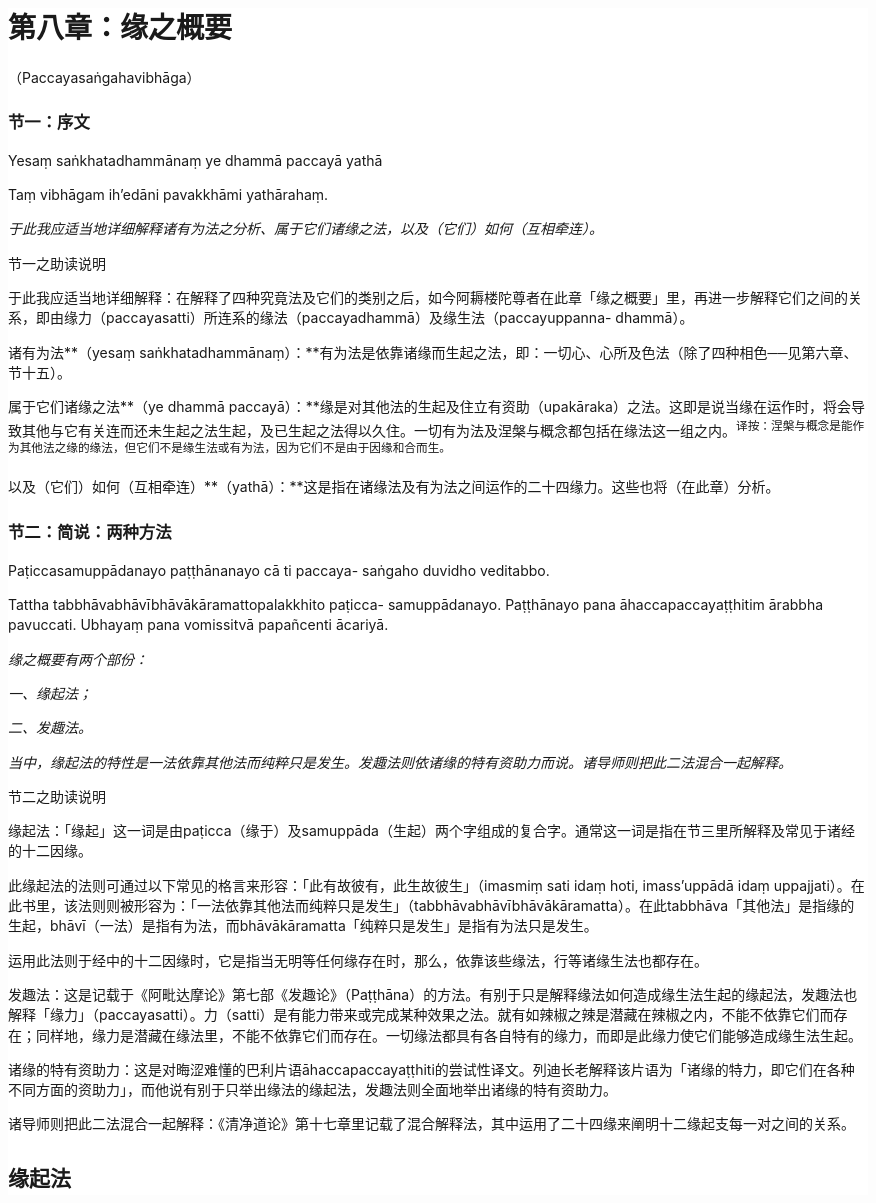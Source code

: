# 第八章：缘之概要

（Paccayasaṅgahavibhāga）

### 节一：序文

Yesaṃ saṅkhatadhammānaṃ ye dhammā paccayā yathā

Taṃ vibhāgam ih’edāni pavakkhāmi yathārahaṃ.

*于此我应适当地详细解释诸有为法之分析、属于它们诸缘之法，以及（它们）如何（互相牵连）。*

节一之助读说明

于此我应适当地详细解释：在解释了四种究竟法及它们的类别之后，如今阿耨楼陀尊者在此章「缘之概要」里，再进一步解释它们之间的关系，即由缘力（paccayasatti）所连系的缘法（paccayadhammā）及缘生法（paccayuppanna- dhammā）。

诸有为法**（yesaṃ saṅkhatadhammānaṃ）：**有为法是依靠诸缘而生起之法，即：一切心、心所及色法（除了四种相色──见第六章、节十五）。

属于它们诸缘之法**（ye dhammā paccayā）：**缘是对其他法的生起及住立有资助（upakāraka）之法。这即是说当缘在运作时，将会导致其他与它有关连而还未生起之法生起，及已生起之法得以久住。一切有为法及涅槃与概念都包括在缘法这一组之内。<sup>译按：涅槃与概念是能作为其他法之缘的缘法，但它们不是缘生法或有为法，因为它们不是由于因缘和合而生。</sup>

以及（它们）如何（互相牵连）**（yathā）：**这是指在诸缘法及有为法之间运作的二十四缘力。这些也将（在此章）分析。

### 节二：简说：两种方法

Paṭiccasamuppādanayo paṭṭhānanayo cā ti paccaya- saṅgaho duvidho veditabbo.

Tattha tabbhāvabhāvībhāvākāramattopalakkhito paṭicca- samuppādanayo. Paṭṭhānayo pana āhaccapaccayaṭṭhitim ārabbha pavuccati. Ubhayaṃ pana vomissitvā papañcenti ācariyā.

*缘之概要有两个部份：*

*一、缘起法；*

*二、发趣法。*

*当中，缘起法的特性是一法依靠其他法而纯粹只是发生。发趣法则依诸缘的特有资助力而说。诸导师则把此二法混合一起解释。*

节二之助读说明

缘起法：「缘起」这一词是由paṭicca（缘于）及samuppāda（生起）两个字组成的复合字。通常这一词是指在节三里所解释及常见于诸经的十二因缘。

此缘起法的法则可通过以下常见的格言来形容：「此有故彼有，此生故彼生」（imasmiṃ sati idaṃ hoti, imass’uppādā idaṃ uppajjati）。在此书里，该法则则被形容为：「一法依靠其他法而纯粹只是发生」（tabbhāvabhāvībhāvākāramatta）。在此tabbhāva「其他法」是指缘的生起，bhāvī（一法）是指有为法，而bhāvākāramatta「纯粹只是发生」是指有为法只是发生。

运用此法则于经中的十二因缘时，它是指当无明等任何缘存在时，那么，依靠该些缘法，行等诸缘生法也都存在。

发趣法：这是记载于《阿毗达摩论》第七部《发趣论》（Paṭṭhāna）的方法。有别于只是解释缘法如何造成缘生法生起的缘起法，发趣法也解释「缘力」（paccayasatti）。力（satti）是有能力带来或完成某种效果之法。就有如辣椒之辣是潜藏在辣椒之内，不能不依靠它们而存在；同样地，缘力是潜藏在缘法里，不能不依靠它们而存在。一切缘法都具有各自特有的缘力，而即是此缘力使它们能够造成缘生法生起。

诸缘的特有资助力：这是对晦涩难懂的巴利片语āhaccapaccayaṭṭhiti的尝试性译文。列迪长老解释该片语为「诸缘的特力，即它们在各种不同方面的资助力」，而他说有别于只举出缘法的缘起法，发趣法则全面地举出诸缘的特有资助力。

诸导师则把此二法混合一起解释：《清净道论》第十七章里记载了混合解释法，其中运用了二十四缘来阐明十二缘起支每一对之间的关系。

## 缘起法
